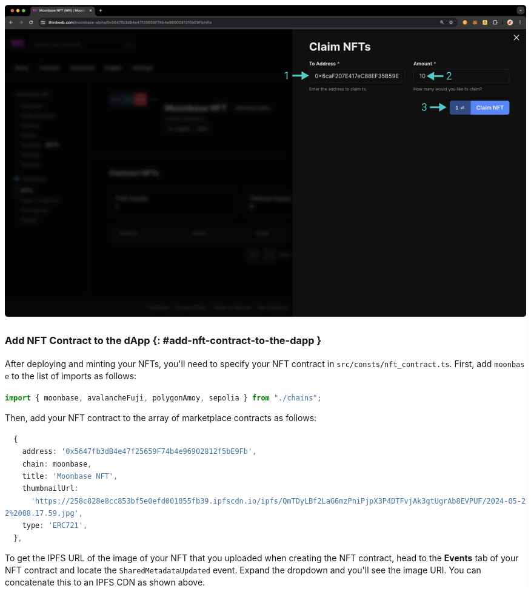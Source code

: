 ![Mint some NFTs](/images/tutorials/eth-api/thirdweb/thirdweb-4.webp "Minting some NFTs on thirdweb")

### Add NFT Contract to the dApp {: #add-nft-contract-to-the-dapp } 

After deploying and minting your NFTs, you'll need to specify your NFT contract in `src/consts/nft_contract.ts`. First, add `moonbase` to the list of imports as follows: 

```typescript title="nft_contracts.ts"
import { moonbase, avalancheFuji, polygonAmoy, sepolia } from "./chains";
```

Then, add your NFT contract to the array of marketplace contracts as follows:

```typescript title="nft_contracts.ts"
  {
    address: '0x5647fb3dB4e47f25659F74b4e96902812f5bE9Fb',
    chain: moonbase,
    title: 'Moonbase NFT',
    thumbnailUrl:
      'https://258c828e8cc853bf5e0efd001055fb39.ipfscdn.io/ipfs/QmTDyLBf2LaG6mzPniPjpX3P4DTFvjAk3gtUgrAb8EVPUF/2024-05-22%2008.17.59.jpg',
    type: 'ERC721',
  },
```

To get the IPFS URL of the image of your NFT that you uploaded when creating the NFT contract, head to the **Events** tab of your NFT contract and locate the `SharedMetadataUpdated` event. Expand the dropdown and you'll see the image URI. You can concatenate this to an IPFS CDN as shown above. 
